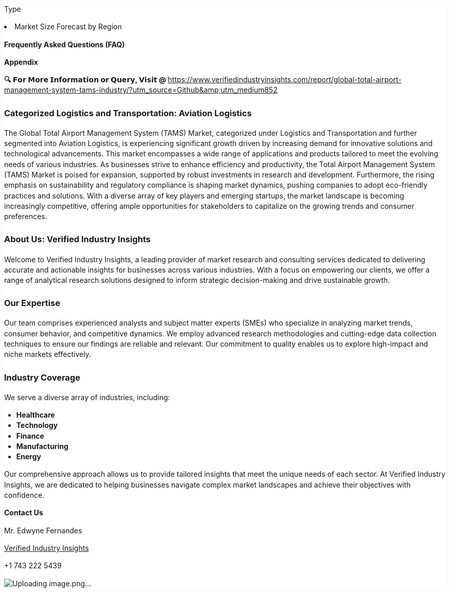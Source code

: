 Type</li><li>Market Size Forecast by Region</li></ul><p><strong>Frequently Asked Questions (FAQ)</strong></p><p><strong>Appendix<br /></strong></p><p><strong>🔍 𝗙𝗼𝗿 𝗠𝗼𝗿𝗲 𝗜𝗻𝗳𝗼𝗿𝗺𝗮𝘁𝗶𝗼𝗻 𝗼𝗿 𝗤𝘂𝗲𝗿𝘆, 𝗩𝗶𝘀𝗶𝘁 @ </strong><a href="https://www.verifiedindustryinsights.com/report/global-total-airport-management-system-tams-industry/?utm_source=Github&amp;utm_medium852">https://www.verifiedindustryinsights.com/report/global-total-airport-management-system-tams-industry/?utm_source=Github&amp;utm_medium852</a>&nbsp;</p><h3>Categorized Logistics and Transportation: Aviation Logistics </h3><p>The Global Total Airport Management System (TAMS) Market, categorized under Logistics and Transportation and further segmented into Aviation Logistics, is experiencing significant growth driven by increasing demand for innovative solutions and technological advancements. This market encompasses a wide range of applications and products tailored to meet the evolving needs of various industries. As businesses strive to enhance efficiency and productivity, the Total Airport Management System (TAMS) Market is poised for expansion, supported by robust investments in research and development. Furthermore, the rising emphasis on sustainability and regulatory compliance is shaping market dynamics, pushing companies to adopt eco-friendly practices and solutions. With a diverse array of key players and emerging startups, the market landscape is becoming increasingly competitive, offering ample opportunities for stakeholders to capitalize on the growing trends and consumer preferences.</p><h3>About Us: Verified Industry Insights</h3><p>Welcome to Verified Industry Insights, a leading provider of market research and consulting services dedicated to delivering accurate and actionable insights for businesses across various industries. With a focus on empowering our clients, we offer a range of analytical research solutions designed to inform strategic decision-making and drive sustainable growth.</p><h3>Our Expertise</h3><p>Our team comprises experienced analysts and subject matter experts (SMEs) who specialize in analyzing market trends, consumer behavior, and competitive dynamics. We employ advanced research methodologies and cutting-edge data collection techniques to ensure our findings are reliable and relevant. Our commitment to quality enables us to explore high-impact and niche markets effectively.</p><h3>Industry Coverage</h3><p>We serve a diverse array of industries, including:</p><ul><li><strong>Healthcare</strong></li><li><strong>Technology</strong></li><li><strong>Finance</strong></li><li><strong>Manufacturing</strong></li><li><strong>Energy</strong></li></ul><p>Our comprehensive approach allows us to provide tailored insights that meet the unique needs of each sector. At Verified Industry Insights, we are dedicated to helping businesses navigate complex market landscapes and achieve their objectives with confidence.</p><p><strong>Contact Us</strong></p><p>Mr. Edwyne Fernandes</p><p><a href="https://www.verifiedindustryinsights.com/">Verified Industry Insights</a></p><p>+1 743 222 5439</p>
![Uploading image.png…]()
